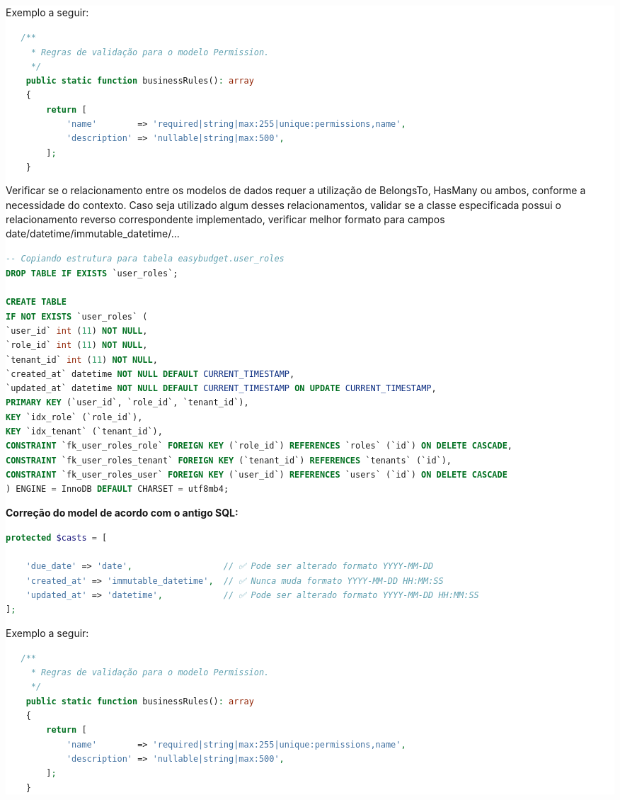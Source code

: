 Exemplo a seguir:

```php
   /**
     * Regras de validação para o modelo Permission.
     */
    public static function businessRules(): array
    {
        return [
            'name'        => 'required|string|max:255|unique:permissions,name',
            'description' => 'nullable|string|max:500',
        ];
    }
```

Verificar se o relacionamento entre os modelos de dados requer a utilização de BelongsTo, HasMany ou ambos, conforme a necessidade do contexto. Caso seja utilizado algum desses relacionamentos, validar se a classe especificada possui o relacionamento reverso correspondente implementado, verificar melhor formato para campos date/datetime/immutable_datetime/...

```sql
-- Copiando estrutura para tabela easybudget.user_roles
DROP TABLE IF EXISTS `user_roles`;

CREATE TABLE
IF NOT EXISTS `user_roles` (
`user_id` int (11) NOT NULL,
`role_id` int (11) NOT NULL,
`tenant_id` int (11) NOT NULL,
`created_at` datetime NOT NULL DEFAULT CURRENT_TIMESTAMP,
`updated_at` datetime NOT NULL DEFAULT CURRENT_TIMESTAMP ON UPDATE CURRENT_TIMESTAMP,
PRIMARY KEY (`user_id`, `role_id`, `tenant_id`),
KEY `idx_role` (`role_id`),
KEY `idx_tenant` (`tenant_id`),
CONSTRAINT `fk_user_roles_role` FOREIGN KEY (`role_id`) REFERENCES `roles` (`id`) ON DELETE CASCADE,
CONSTRAINT `fk_user_roles_tenant` FOREIGN KEY (`tenant_id`) REFERENCES `tenants` (`id`),
CONSTRAINT `fk_user_roles_user` FOREIGN KEY (`user_id`) REFERENCES `users` (`id`) ON DELETE CASCADE
) ENGINE = InnoDB DEFAULT CHARSET = utf8mb4;
```

**Correção do model de acordo com o antigo SQL:**

```php
protected $casts = [

    'due_date' => 'date',                  // ✅ Pode ser alterado formato YYYY-MM-DD
    'created_at' => 'immutable_datetime',  // ✅ Nunca muda formato YYYY-MM-DD HH:MM:SS
    'updated_at' => 'datetime',            // ✅ Pode ser alterado formato YYYY-MM-DD HH:MM:SS
];
```

Exemplo a seguir:

```php
   /**
     * Regras de validação para o modelo Permission.
     */
    public static function businessRules(): array
    {
        return [
            'name'        => 'required|string|max:255|unique:permissions,name',
            'description' => 'nullable|string|max:500',
        ];
    }
```

